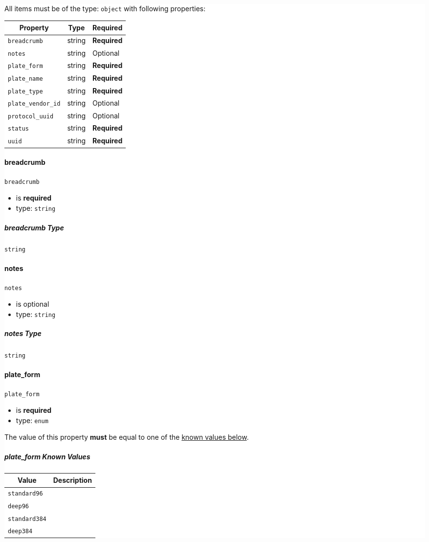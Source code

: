 All items must be of the type: `object` with following properties:

| Property          | Type   | Required     |
| ----------------- | ------ | ------------ |
| `breadcrumb`      | string | **Required** |
| `notes`           | string | Optional     |
| `plate_form`      | string | **Required** |
| `plate_name`      | string | **Required** |
| `plate_type`      | string | **Required** |
| `plate_vendor_id` | string | Optional     |
| `protocol_uuid`   | string | Optional     |
| `status`          | string | **Required** |
| `uuid`            | string | **Required** |

#### breadcrumb

`breadcrumb`

- is **required**
- type: `string`

##### breadcrumb Type

`string`

#### notes

`notes`

- is optional
- type: `string`

##### notes Type

`string`

#### plate_form

`plate_form`

- is **required**
- type: `enum`

The value of this property **must** be equal to one of the [known values below](#plates-known-values).

##### plate_form Known Values

| Value         | Description |
| ------------- | ----------- |
| `standard96`  |             |
| `deep96`      |             |
| `standard384` |             |
| `deep384`     |             |
